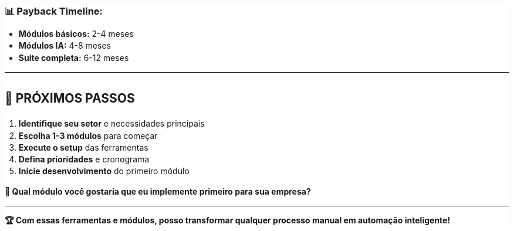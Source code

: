 ### 📊 **Payback Timeline:**
- **Módulos básicos:** 2-4 meses
- **Módulos IA:** 4-8 meses  
- **Suite completa:** 6-12 meses

---

## 🎯 **PRÓXIMOS PASSOS**

1. **Identifique seu setor** e necessidades principais
2. **Escolha 1-3 módulos** para começar
3. **Execute o setup** das ferramentas
4. **Defina prioridades** e cronograma
5. **Inicie desenvolvimento** do primeiro módulo

**💬 Qual módulo você gostaria que eu implemente primeiro para sua empresa?**

---

**🏆 Com essas ferramentas e módulos, posso transformar qualquer processo manual em automação inteligente!**